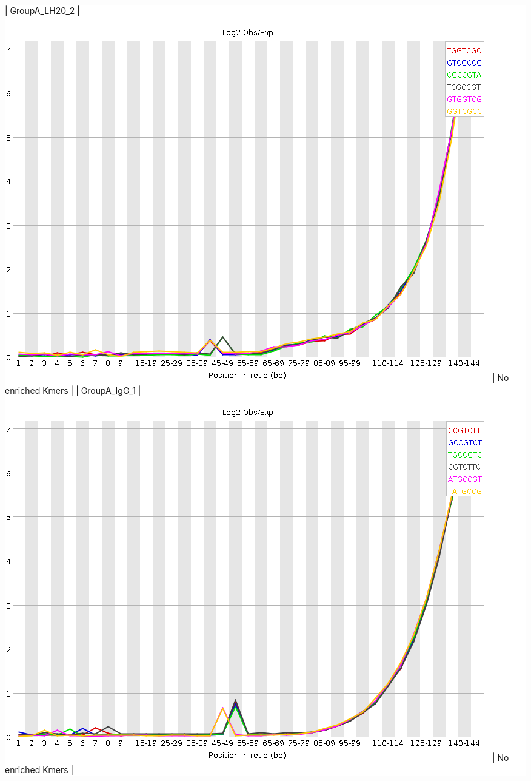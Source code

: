 | GroupA_LH20_2 | ![](assets/raw_reads/GroupA_LH20_2/kmer_profiles.png) | No enriched Kmers |
| GroupA_IgG_1 | ![](assets/raw_reads/GroupA_IgG-1_1/kmer_profiles.png) | No enriched Kmers |